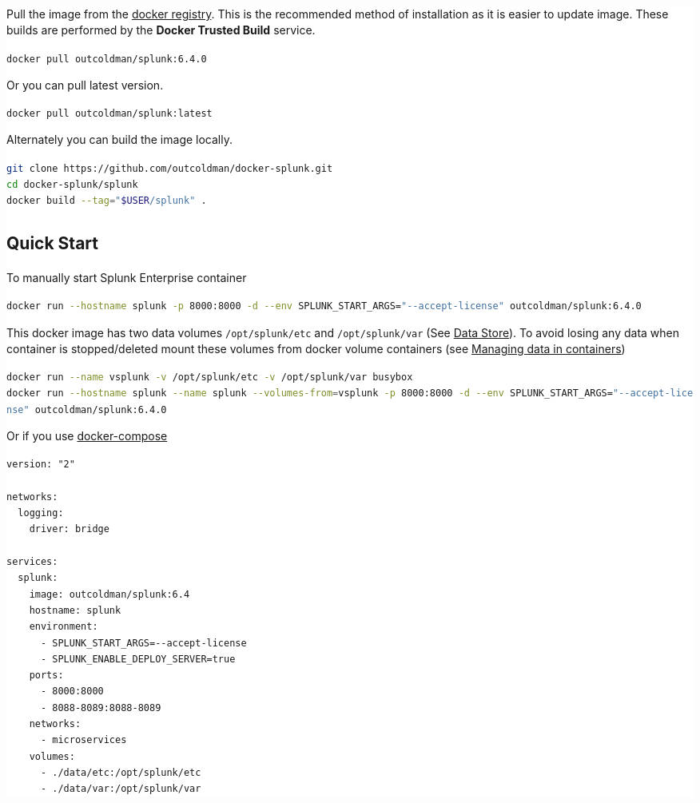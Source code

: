 Pull the image from the [docker registry](https://registry.hub.docker.com/u/outcoldman/splunk/). This is the recommended method of installation as it is easier to update image. These builds are performed by the **Docker Trusted Build** service.

```bash
docker pull outcoldman/splunk:6.4.0
```

Or you can pull latest version.

```bash
docker pull outcoldman/splunk:latest
```

Alternately you can build the image locally.

```bash
git clone https://github.com/outcoldman/docker-splunk.git
cd docker-splunk/splunk
docker build --tag="$USER/splunk" .
```

## Quick Start

To manually start Splunk Enterprise container 

```bash
docker run --hostname splunk -p 8000:8000 -d --env SPLUNK_START_ARGS="--accept-license" outcoldman/splunk:6.4.0
```

This docker image has two data volumes `/opt/splunk/etc` and `/opt/splunk/var` (See [Data Store](#data-store)). To avoid losing any data when container is stopped/deleted mount these volumes from docker volume containers (see [Managing data in containers](https://docs.docker.com/userguide/dockervolumes/))

```bash
docker run --name vsplunk -v /opt/splunk/etc -v /opt/splunk/var busybox
docker run --hostname splunk --name splunk --volumes-from=vsplunk -p 8000:8000 -d --env SPLUNK_START_ARGS="--accept-license" outcoldman/splunk:6.4.0
```

Or if you use [docker-compose](https://docs.docker.com/compose/)

```
version: "2"

networks:
  logging:
    driver: bridge

services:
  splunk:
    image: outcoldman/splunk:6.4
    hostname: splunk
    environment:
      - SPLUNK_START_ARGS=--accept-license
      - SPLUNK_ENABLE_DEPLOY_SERVER=true
    ports:
      - 8000:8000
      - 8088-8089:8088-8089
    networks:
      - microservices
    volumes:
      - ./data/etc:/opt/splunk/etc
      - ./data/var:/opt/splunk/var
```
